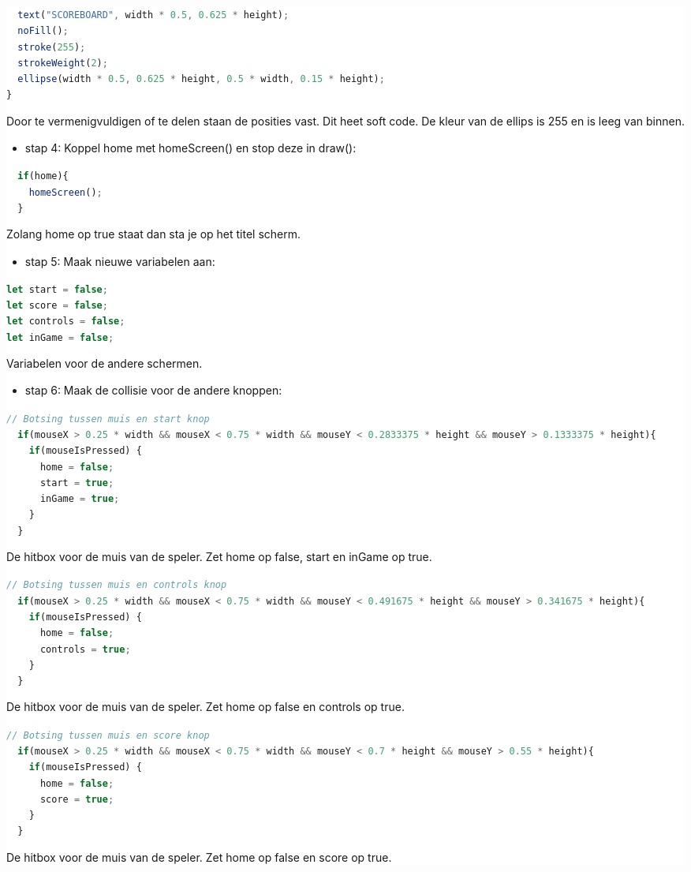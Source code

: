 ```js
  text("SCOREBOARD", width * 0.5, 0.625 * height);
  noFill();
  stroke(255);
  strokeWeight(2);
  ellipse(width * 0.5, 0.625 * height, 0.5 * width, 0.15 * height);
}
```  
Door te vermenigvuldigen of te delen staan de posities vast. Dit heet soft code. De kleur van de ellips is 255 en is leeg van binnen.              

- stap 4: Koppel home met homeScreen() en stop deze in draw():      
```js
  if(home){
    homeScreen();
  }
``` 
Zolang home op true staat dan sta je op het titel scherm.  

- stap 5: Maak nieuwe variabelen aan:  
```js
let start = false;
let score = false;
let controls = false;
let inGame = false;
```
Variabelen voor de andere schermen.  

- stap 6: Maak de collisie voor de andere knoppen:   
```js
// Botsing tussen muis en start knop
  if(mouseX > 0.25 * width && mouseX < 0.75 * width && mouseY < 0.2833375 * height && mouseY > 0.1333375 * height){
    if(mouseIsPressed) {
      home = false;
      start = true;
      inGame = true;
    }
  }
```
De hitbox voor de muis van de speler. Zet home op false, start en inGame op true.   

```js
// Botsing tussen muis en controls knop
  if(mouseX > 0.25 * width && mouseX < 0.75 * width && mouseY < 0.491675 * height && mouseY > 0.341675 * height){
    if(mouseIsPressed) {
      home = false;
      controls = true;
    }
  }
```
De hitbox voor de muis van de speler. Zet home op false en controls op true.  

```js
// Botsing tussen muis en score knop
  if(mouseX > 0.25 * width && mouseX < 0.75 * width && mouseY < 0.7 * height && mouseY > 0.55 * height){
    if(mouseIsPressed) {
      home = false;
      score = true;
    }
  }
```
De hitbox voor de muis van de speler. Zet home op false en score op true.       
